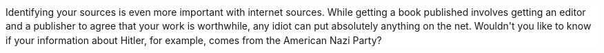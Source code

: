Identifying your sources is even more important with internet sources. While
getting a book published involves getting an editor and a publisher to agree
that your work is worthwhile, any idiot can put absolutely anything on the
net. Wouldn't you like to know if your information about Hitler, for example,
comes from the American Nazi Party?


